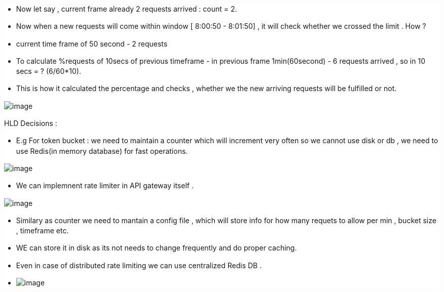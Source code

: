 - Now let say , current frame already 2 requests arrived : count = 2.

- Now when a new requests will come within window [ 8:00:50 - 8:01:50] , it will check whether we crossed the limit . How ?

- current time frame of 50 second - 2 requests
- To calculate %requests of 10secs of previous timeframe -  in previous frame 1min(60second) - 6 requests arrived , so in 10 secs = ? (6/60*10).
- This is how it calculated the percentage and checks , whether we the new arriving requests will be fulfilled or not.

![image](https://github.com/user-attachments/assets/037984d1-4a46-443c-a689-cef541ac47bb)




HLD Decisions :

- E.g For token bucket : we need to maintain a counter which will increment very often so we cannot use disk or db , we need to use Redis(in memory database) for fast operations.

![image](https://github.com/user-attachments/assets/566f1820-e018-4472-8532-729a397efab7)

- We can implemnent rate limiter in API gateway itself .

![image](https://github.com/user-attachments/assets/f6a504ed-8d5b-4728-8018-34156886aa2d)

- Similary as counter we need to mantain a config file , which will store info for how many requets to allow per min , bucket size , timeframe etc.
- WE can store it in disk as its not needs to change frequently and do proper caching.

- Even in case of distributed rate limiting we can use centralized Redis DB .

- ![image](https://github.com/user-attachments/assets/80e99264-3f0b-4741-959d-ea981e85011a)

